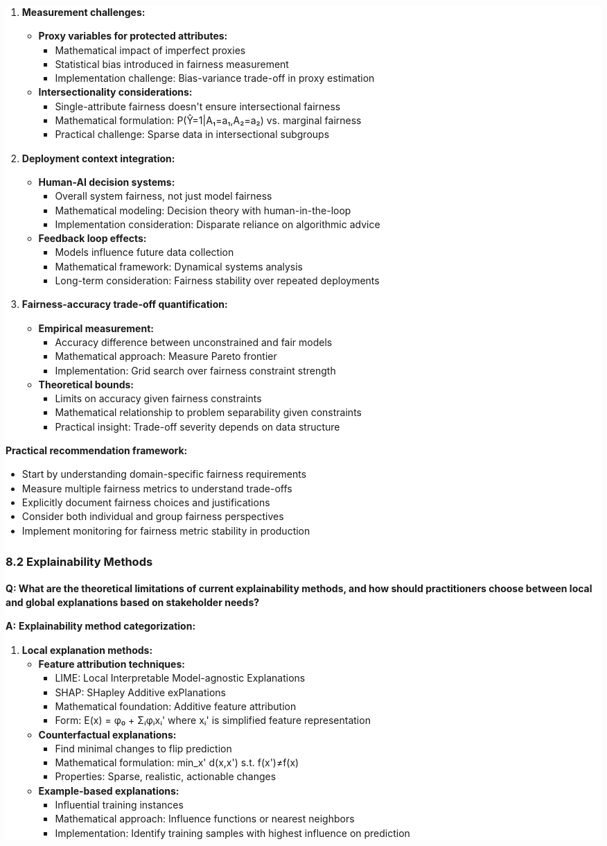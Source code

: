 1. **Measurement challenges:**
   - **Proxy variables for protected attributes:**
     * Mathematical impact of imperfect proxies
     * Statistical bias introduced in fairness measurement
     * Implementation challenge: Bias-variance trade-off in proxy estimation
   - **Intersectionality considerations:**
     * Single-attribute fairness doesn't ensure intersectional fairness
     * Mathematical formulation: P(Ŷ=1|A₁=a₁,A₂=a₂) vs. marginal fairness
     * Practical challenge: Sparse data in intersectional subgroups

2. **Deployment context integration:**
   - **Human-AI decision systems:**
     * Overall system fairness, not just model fairness
     * Mathematical modeling: Decision theory with human-in-the-loop
     * Implementation consideration: Disparate reliance on algorithmic advice
   - **Feedback loop effects:**
     * Models influence future data collection
     * Mathematical framework: Dynamical systems analysis
     * Long-term consideration: Fairness stability over repeated deployments

3. **Fairness-accuracy trade-off quantification:**
   - **Empirical measurement:**
     * Accuracy difference between unconstrained and fair models
     * Mathematical approach: Measure Pareto frontier
     * Implementation: Grid search over fairness constraint strength
   - **Theoretical bounds:**
     * Limits on accuracy given fairness constraints
     * Mathematical relationship to problem separability given constraints
     * Practical insight: Trade-off severity depends on data structure

**Practical recommendation framework:**
- Start by understanding domain-specific fairness requirements
- Measure multiple fairness metrics to understand trade-offs
- Explicitly document fairness choices and justifications
- Consider both individual and group fairness perspectives
- Implement monitoring for fairness metric stability in production

### 8.2 Explainability Methods

**Q: What are the theoretical limitations of current explainability methods, and how should practitioners choose between local and global explanations based on stakeholder needs?**

**A:**
**Explainability method categorization:**

1. **Local explanation methods:**
   - **Feature attribution techniques:**
     * LIME: Local Interpretable Model-agnostic Explanations
     * SHAP: SHapley Additive exPlanations
     * Mathematical foundation: Additive feature attribution
     * Form: E(x) = φ₀ + Σᵢφᵢxᵢ' where xᵢ' is simplified feature representation
   - **Counterfactual explanations:**
     * Find minimal changes to flip prediction
     * Mathematical formulation: min_x' d(x,x') s.t. f(x')≠f(x)
     * Properties: Sparse, realistic, actionable changes
   - **Example-based explanations:**
     * Influential training instances
     * Mathematical approach: Influence functions or nearest neighbors
     * Implementation: Identify training samples with highest influence on prediction
